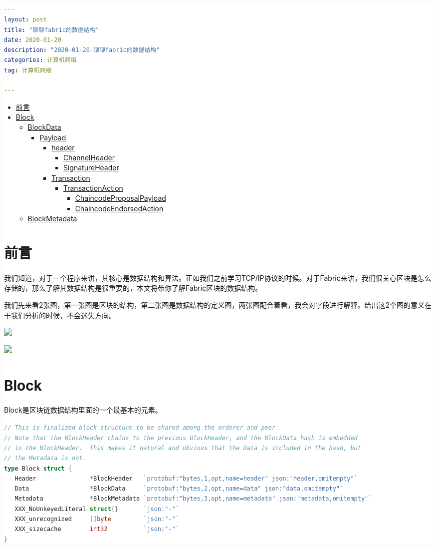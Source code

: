 ```yaml
---
layout: post
title: "聊聊fabric的数据结构"
date: 2020-01-20
description: "2020-01-20-聊聊fabric的数据结构"
categories: 计算机网络
tag: 计算机网络

---
```




   * [前言](#前言)
   * [Block](#block)
      * [BlockData](#blockdata)
         * [Payload](#payload)
            * [header](#header)
               * [ChannelHeader](#channelheader)
               * [SignatureHeader](#signatureheader)
            * [Transaction](#transaction)
               * [TransactionAction](#transactionaction)
                  * [ChaincodeProposalPayload](#chaincodeproposalpayload)
                  * [ChaincodeEndorsedAction](#chaincodeendorsedaction)
      * [BlockMetadata](#blockmetadata)





# 前言

我们知道，对于一个程序来讲，其核心是数据结构和算法。正如我们之前学习TCP/IP协议的时候。对于Fabric来讲，我们很关心区块是怎么存储的，那么了解其数据结构是很重要的，本文将带你了解Fabric区块的数据结构。



我们先来看2张图，第一张图是区块的结构，第二张图是数据结构的定义图，两张图配合着看，我会对字段进行解释。给出这2个图的意义在于我们分析的时候，不会迷失方向。

![](https://raw.githubusercontent.com/haojunsheng/ImageHost/master/20200119111251.png)

![](https://raw.githubusercontent.com/haojunsheng/ImageHost/master/20200119111459.png)

# Block

Block是区块链数据结构里面的一个最基本的元素。

```go
// This is finalized block structure to be shared among the orderer and peer
// Note that the BlockHeader chains to the previous BlockHeader, and the BlockData hash is embedded
// in the BlockHeader.  This makes it natural and obvious that the Data is included in the hash, but
// the Metadata is not.
type Block struct {
   Header               *BlockHeader   `protobuf:"bytes,1,opt,name=header" json:"header,omitempty"`
   Data                 *BlockData     `protobuf:"bytes,2,opt,name=data" json:"data,omitempty"`
   Metadata             *BlockMetadata `protobuf:"bytes,3,opt,name=metadata" json:"metadata,omitempty"`
   XXX_NoUnkeyedLiteral struct{}       `json:"-"`
   XXX_unrecognized     []byte         `json:"-"`
   XXX_sizecache        int32          `json:"-"`
}
```
